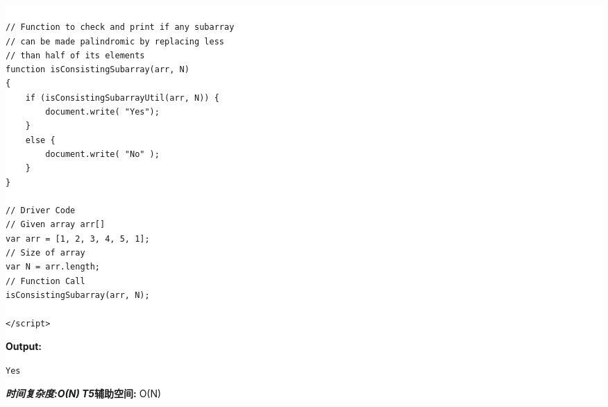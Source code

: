 ```

// Function to check and print if any subarray
// can be made palindromic by replacing less
// than half of its elements
function isConsistingSubarray(arr, N)
{
    if (isConsistingSubarrayUtil(arr, N)) {
        document.write( "Yes");
    }
    else {
        document.write( "No" );
    }
}

// Driver Code
// Given array arr[]
var arr = [1, 2, 3, 4, 5, 1];
// Size of array
var N = arr.length;
// Function Call
isConsistingSubarray(arr, N);

</script>
```

**Output:** 

```
Yes
```

***时间复杂度:**O(N)*
T5**辅助空间:** O(N)